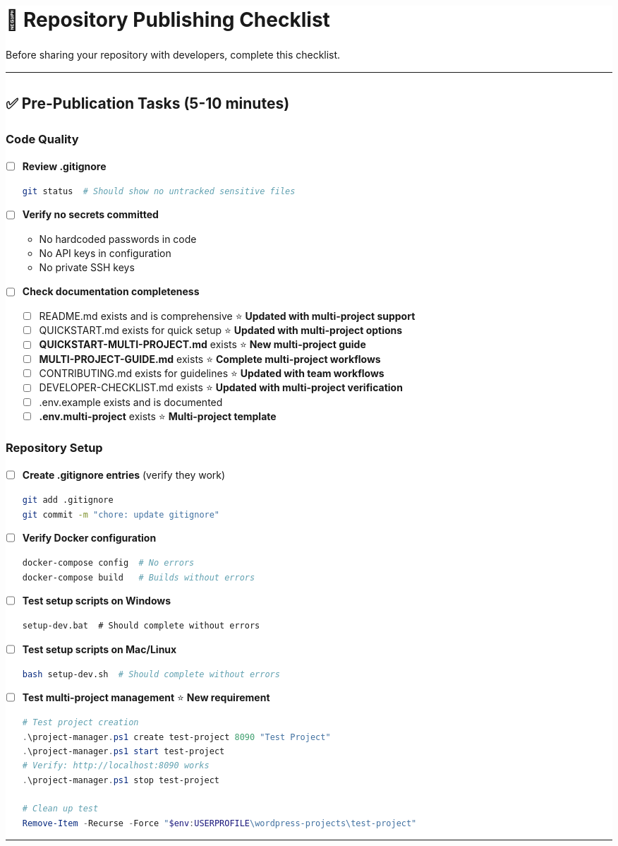 # 🚀 Repository Publishing Checklist

Before sharing your repository with developers, complete this checklist.

---

## ✅ Pre-Publication Tasks (5-10 minutes)

### Code Quality
- [ ] **Review .gitignore**
  ```bash
  git status  # Should show no untracked sensitive files
  ```

- [ ] **Verify no secrets committed**
  - No hardcoded passwords in code
  - No API keys in configuration
  - No private SSH keys

- [ ] **Check documentation completeness**
  - [ ] README.md exists and is comprehensive ⭐ **Updated with multi-project support**
  - [ ] QUICKSTART.md exists for quick setup ⭐ **Updated with multi-project options**
  - [ ] **QUICKSTART-MULTI-PROJECT.md** exists ⭐ **New multi-project guide**
  - [ ] **MULTI-PROJECT-GUIDE.md** exists ⭐ **Complete multi-project workflows**
  - [ ] CONTRIBUTING.md exists for guidelines ⭐ **Updated with team workflows**
  - [ ] DEVELOPER-CHECKLIST.md exists ⭐ **Updated with multi-project verification**
  - [ ] .env.example exists and is documented
  - [ ] **.env.multi-project** exists ⭐ **Multi-project template**

### Repository Setup
- [ ] **Create .gitignore entries** (verify they work)
  ```bash
  git add .gitignore
  git commit -m "chore: update gitignore"
  ```

- [ ] **Verify Docker configuration**
  ```bash
  docker-compose config  # No errors
  docker-compose build   # Builds without errors
  ```

- [ ] **Test setup scripts on Windows**
  ```cmd
  setup-dev.bat  # Should complete without errors
  ```

- [ ] **Test setup scripts on Mac/Linux**
  ```bash
  bash setup-dev.sh  # Should complete without errors
  ```

- [ ] **Test multi-project management** ⭐ **New requirement**
  ```powershell
  # Test project creation
  .\project-manager.ps1 create test-project 8090 "Test Project"
  .\project-manager.ps1 start test-project
  # Verify: http://localhost:8090 works
  .\project-manager.ps1 stop test-project
  
  # Clean up test
  Remove-Item -Recurse -Force "$env:USERPROFILE\wordpress-projects\test-project"
  ```

---